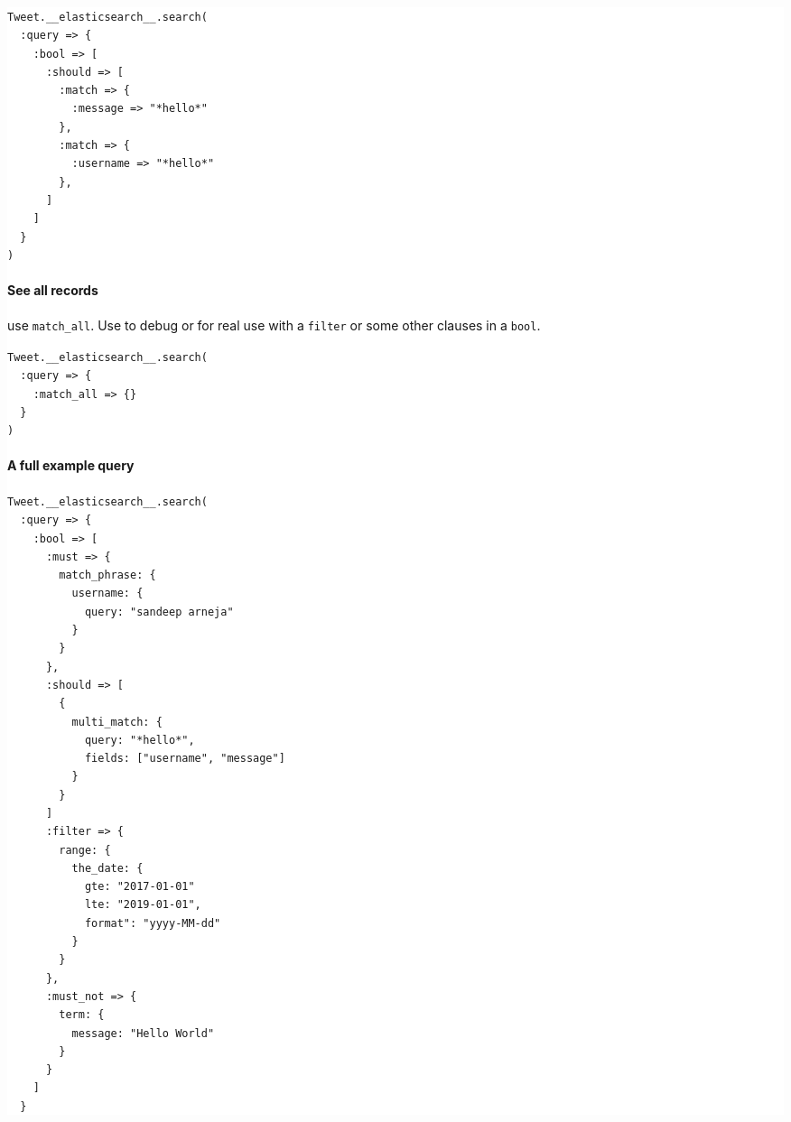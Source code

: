 ```
Tweet.__elasticsearch__.search(
  :query => {
    :bool => [
      :should => [
        :match => {
          :message => "*hello*" 
        },
        :match => {
          :username => "*hello*" 
        },
      ]
    ]
  }
)
```

#### See all records

use `match_all`. Use to debug or for real use with a `filter` or some other clauses in a `bool`.

```
Tweet.__elasticsearch__.search(
  :query => {
    :match_all => {}
  }
)
```
 
#### A full example query

```
Tweet.__elasticsearch__.search(
  :query => {
    :bool => [
      :must => {
        match_phrase: {
          username: {
            query: "sandeep arneja"
          }
        }
      },
      :should => [
        {
          multi_match: {
            query: "*hello*",
            fields: ["username", "message"]
          }
        }
      ]
      :filter => {
        range: {
          the_date: {
            gte: "2017-01-01"
            lte: "2019-01-01",
            format": "yyyy-MM-dd"
          }
        }
      },
      :must_not => {
        term: {
          message: "Hello World"
        }
      }
    ]
  }
```